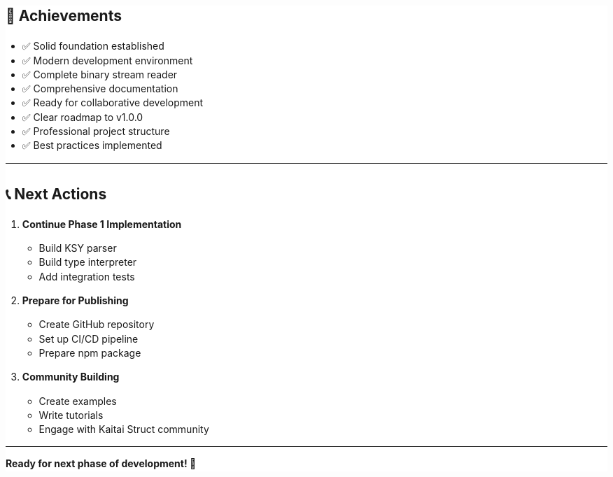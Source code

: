 ## 🎉 Achievements

- ✅ Solid foundation established
- ✅ Modern development environment
- ✅ Complete binary stream reader
- ✅ Comprehensive documentation
- ✅ Ready for collaborative development
- ✅ Clear roadmap to v1.0.0
- ✅ Professional project structure
- ✅ Best practices implemented

---

## 📞 Next Actions

1. **Continue Phase 1 Implementation**
   - Build KSY parser
   - Build type interpreter
   - Add integration tests

2. **Prepare for Publishing**
   - Create GitHub repository
   - Set up CI/CD pipeline
   - Prepare npm package

3. **Community Building**
   - Create examples
   - Write tutorials
   - Engage with Kaitai Struct community

---

**Ready for next phase of development! 🚀**
